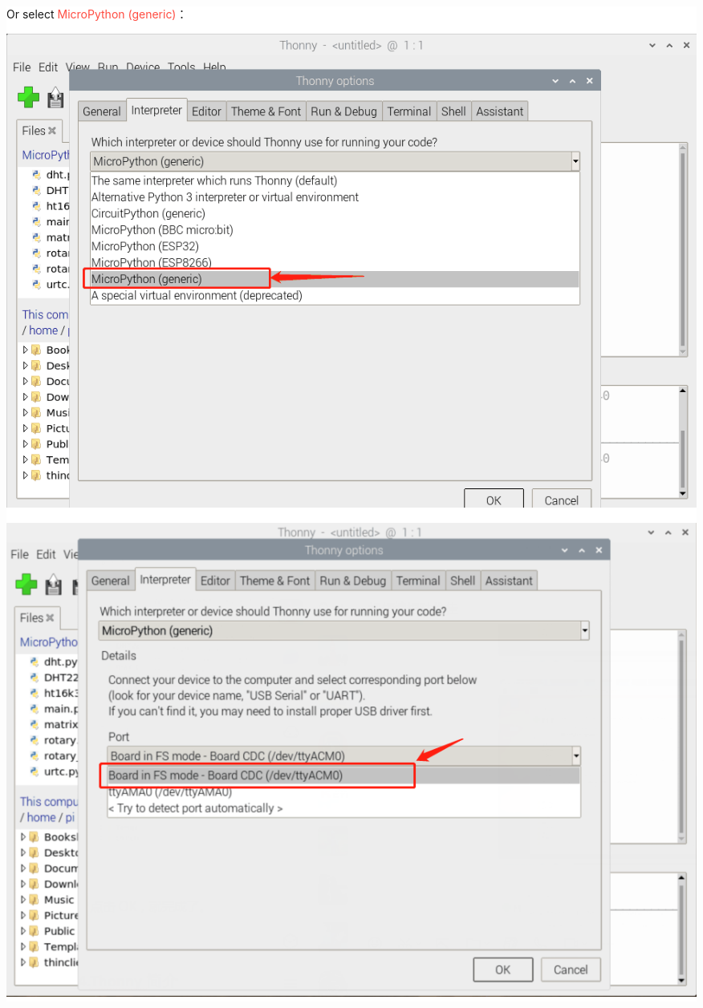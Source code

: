 Or select <span style="color: rgb(255, 76, 65);">MicroPython (generic)</span>：

![](./media/dbe48b9675eddfd7734762cd9ba64fbc.png)

![](./media/94e9cb956adbe4aa4de09b5c36634a36.png)